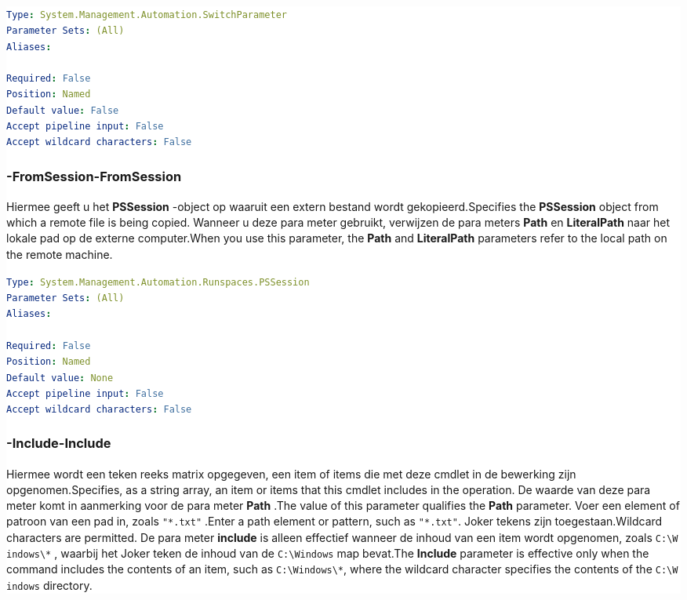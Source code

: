 ```yaml
Type: System.Management.Automation.SwitchParameter
Parameter Sets: (All)
Aliases:

Required: False
Position: Named
Default value: False
Accept pipeline input: False
Accept wildcard characters: False
```

### <span data-ttu-id="781b3-203">-FromSession</span><span class="sxs-lookup"><span data-stu-id="781b3-203">-FromSession</span></span>

<span data-ttu-id="781b3-204">Hiermee geeft u het **PSSession** -object op waaruit een extern bestand wordt gekopieerd.</span><span class="sxs-lookup"><span data-stu-id="781b3-204">Specifies the **PSSession** object from which a remote file is being copied.</span></span> <span data-ttu-id="781b3-205">Wanneer u deze para meter gebruikt, verwijzen de para meters **Path** en **LiteralPath** naar het lokale pad op de externe computer.</span><span class="sxs-lookup"><span data-stu-id="781b3-205">When you use this parameter, the **Path** and **LiteralPath** parameters refer to the local path on the remote machine.</span></span>

```yaml
Type: System.Management.Automation.Runspaces.PSSession
Parameter Sets: (All)
Aliases:

Required: False
Position: Named
Default value: None
Accept pipeline input: False
Accept wildcard characters: False
```

### <span data-ttu-id="781b3-206">-Include</span><span class="sxs-lookup"><span data-stu-id="781b3-206">-Include</span></span>

<span data-ttu-id="781b3-207">Hiermee wordt een teken reeks matrix opgegeven, een item of items die met deze cmdlet in de bewerking zijn opgenomen.</span><span class="sxs-lookup"><span data-stu-id="781b3-207">Specifies, as a string array, an item or items that this cmdlet includes in the operation.</span></span> <span data-ttu-id="781b3-208">De waarde van deze para meter komt in aanmerking voor de para meter **Path** .</span><span class="sxs-lookup"><span data-stu-id="781b3-208">The value of this parameter qualifies the **Path** parameter.</span></span> <span data-ttu-id="781b3-209">Voer een element of patroon van een pad in, zoals `"*.txt"` .</span><span class="sxs-lookup"><span data-stu-id="781b3-209">Enter a path element or pattern, such as `"*.txt"`.</span></span> <span data-ttu-id="781b3-210">Joker tekens zijn toegestaan.</span><span class="sxs-lookup"><span data-stu-id="781b3-210">Wildcard characters are permitted.</span></span> <span data-ttu-id="781b3-211">De para meter **include** is alleen effectief wanneer de inhoud van een item wordt opgenomen, zoals `C:\Windows\*` , waarbij het Joker teken de inhoud van de `C:\Windows` map bevat.</span><span class="sxs-lookup"><span data-stu-id="781b3-211">The **Include** parameter is effective only when the command includes the contents of an item, such as `C:\Windows\*`, where the wildcard character specifies the contents of the `C:\Windows` directory.</span></span>
